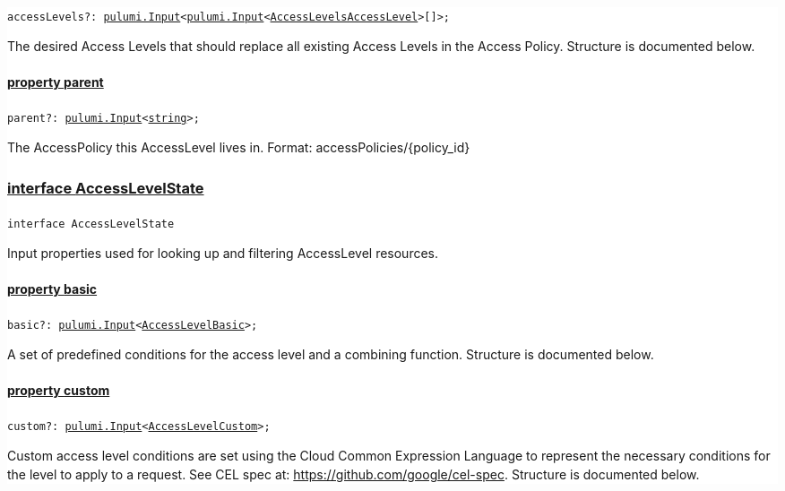 <pre class="highlight"><code><span class='kd'></span>accessLevels?: <a href='/docs/reference/pkg/nodejs/pulumi/pulumi/#Input'>pulumi.Input</a>&lt;<a href='/docs/reference/pkg/nodejs/pulumi/pulumi/#Input'>pulumi.Input</a>&lt;<a href='/docs/reference/pkg/nodejs/pulumi/gcp/types/input/#AccessLevelsAccessLevel'>AccessLevelsAccessLevel</a>&gt;[]&gt;;</code></pre>

The desired Access Levels that should replace all existing Access Levels in the Access Policy.
Structure is documented below.

<h4 class="pdoc-member-header" id="AccessLevelsState-parent">
<a class="pdoc-child-name" href="https://github.com/pulumi/pulumi-gcp/blob/392523e57a3e8f1656dce673bd0ce66ebb8dc12e/sdk/nodejs/accesscontextmanager/accessLevels.ts#L107">property <b>parent</b></a>
</h4>

<pre class="highlight"><code><span class='kd'></span>parent?: <a href='/docs/reference/pkg/nodejs/pulumi/pulumi/#Input'>pulumi.Input</a>&lt;<span class='kd'><a href='https://developer.mozilla.org/en-US/docs/Web/JavaScript/Reference/Global_Objects/String'>string</a></span>&gt;;</code></pre>

The AccessPolicy this AccessLevel lives in.
Format: accessPolicies/{policy_id}

<h3 class="pdoc-module-header" id="AccessLevelState" data-link-title="AccessLevelState">
    <a href="https://github.com/pulumi/pulumi-gcp/blob/392523e57a3e8f1656dce673bd0ce66ebb8dc12e/sdk/nodejs/accesscontextmanager/accessLevel.ts#L133">
        interface <strong>AccessLevelState</strong>
    </a>
</h3>

<pre class="highlight"><code><span class='kr'>interface</span> <span class='nx'>AccessLevelState</span></code></pre>

Input properties used for looking up and filtering AccessLevel resources.

<h4 class="pdoc-member-header" id="AccessLevelState-basic">
<a class="pdoc-child-name" href="https://github.com/pulumi/pulumi-gcp/blob/392523e57a3e8f1656dce673bd0ce66ebb8dc12e/sdk/nodejs/accesscontextmanager/accessLevel.ts#L138">property <b>basic</b></a>
</h4>

<pre class="highlight"><code><span class='kd'></span>basic?: <a href='/docs/reference/pkg/nodejs/pulumi/pulumi/#Input'>pulumi.Input</a>&lt;<a href='/docs/reference/pkg/nodejs/pulumi/gcp/types/input/#AccessLevelBasic'>AccessLevelBasic</a>&gt;;</code></pre>

A set of predefined conditions for the access level and a combining function.
Structure is documented below.

<h4 class="pdoc-member-header" id="AccessLevelState-custom">
<a class="pdoc-child-name" href="https://github.com/pulumi/pulumi-gcp/blob/392523e57a3e8f1656dce673bd0ce66ebb8dc12e/sdk/nodejs/accesscontextmanager/accessLevel.ts#L144">property <b>custom</b></a>
</h4>

<pre class="highlight"><code><span class='kd'></span>custom?: <a href='/docs/reference/pkg/nodejs/pulumi/pulumi/#Input'>pulumi.Input</a>&lt;<a href='/docs/reference/pkg/nodejs/pulumi/gcp/types/input/#AccessLevelCustom'>AccessLevelCustom</a>&gt;;</code></pre>

Custom access level conditions are set using the Cloud Common Expression Language to represent the necessary conditions for the level to apply to a request.
See CEL spec at: https://github.com/google/cel-spec.
Structure is documented below.
